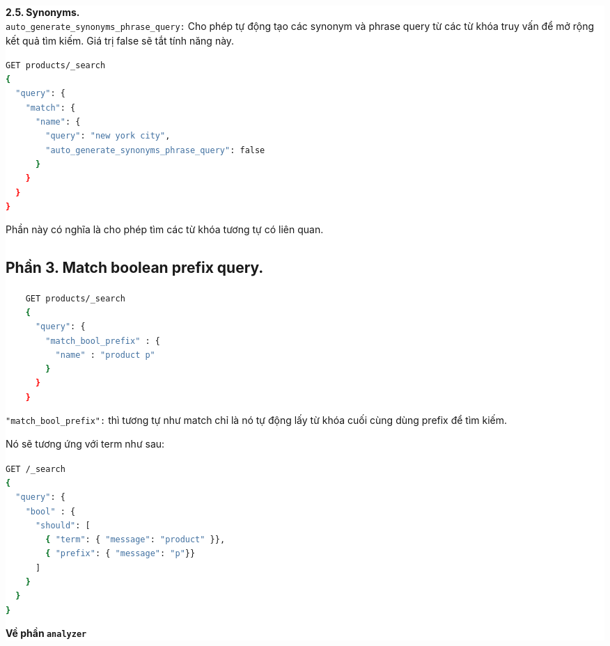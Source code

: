 **2.5. Synonyms.**  
`auto_generate_synonyms_phrase_query:` Cho phép tự động tạo các synonym và phrase query từ các từ khóa truy vấn để mở rộng kết quả tìm kiếm. Giá trị false sẽ tắt tính năng này.

```bash
GET products/_search
{
  "query": {
    "match": {
      "name": {
        "query": "new york city",
        "auto_generate_synonyms_phrase_query": false
      }
    }
  }
}


```
Phần này có nghĩa là cho phép tìm các từ khóa tương tự có liên quan.

## Phần 3. Match boolean prefix query.  

```bash
    GET products/_search
    {
      "query": {
        "match_bool_prefix" : {
          "name" : "product p"
        }
      }
    }
 ```

`"match_bool_prefix":` thì tương tự như match chỉ là nó tự động lấy từ khóa cuối cùng dùng prefix để tìm kiếm.

Nó sẽ tương ứng với term như sau: 
```bash
GET /_search
{
  "query": {
    "bool" : {
      "should": [
        { "term": { "message": "product" }},
        { "prefix": { "message": "p"}}
      ]
    }
  }
}
```

**Về phần `analyzer`**
